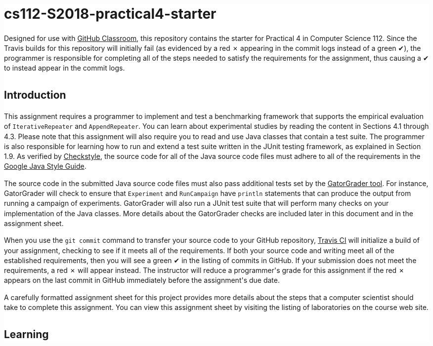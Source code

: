 

# cs112-S2018-practical4-starter

Designed for use with [GitHub Classroom](https://classroom.github.com/), this
repository contains the starter for Practical 4 in Computer Science 112. Since
the Travis builds for this repository will initially fail (as evidenced by a
red &#x2717; appearing in the commit logs instead of a green &#x2714;), the
programmer is responsible for completing all of the steps needed to satisfy the
requirements for the assignment, thus causing a &#x2714; to instead appear in
the commit logs.

## Introduction

This assignment requires a programmer to implement and test a benchmarking
framework that supports the empirical evaluation of `IterativeRepeater` and
`AppendRepeater`. You can learn about experimental studies by reading the
content in Sections 4.1 through 4.3. Please note that this assignment will also
require you to read and use Java classes that contain a test suite. The
programmer is also responsible for learning how to run and extend a test suite
written in the JUnit testing framework, as explained in Section 1.9. As
verified by [Checkstyle](https://github.com/checkstyle/checkstyle), the source
code for all of the Java source code files must adhere to all of the
requirements in the [Google Java Style
Guide](https://google.github.io/styleguide/javaguide.html).

The source code in the submitted Java source code files must also pass
additional tests set by the [GatorGrader
tool](https://github.com/gkapfham/gatorgrader). For instance, GatorGrader will
check to ensure that `Experiment` and `RunCampaign` have `println` statements
that can produce the output from running a campaign of experiments. GatorGrader
will also run a JUnit test suite that will perform many checks on your
implementation of the Java classes. More details about the GatorGrader checks
are included later in this document and in the assignment sheet.

When you use the `git commit` command to transfer your source code to your
GitHub repository, [Travis CI](https://travis-ci.com/) will initialize a build
of your assignment, checking to see if it meets all of the requirements. If both
your source code and writing meet all of the established requirements, then you
will see a green &#x2714; in the listing of commits in GitHub. If your
submission does not meet the requirements, a red &#x2717; will appear instead.
The instructor will reduce a programmer's grade for this assignment if the red
&#x2717; appears on the last commit in GitHub immediately before the
assignment's due date.

A carefully formatted assignment sheet for this project provides more details
about the steps that a computer scientist should take to complete this
assignment. You can view this assignment sheet by visiting the listing of
laboratories on the course web site.

## Learning
